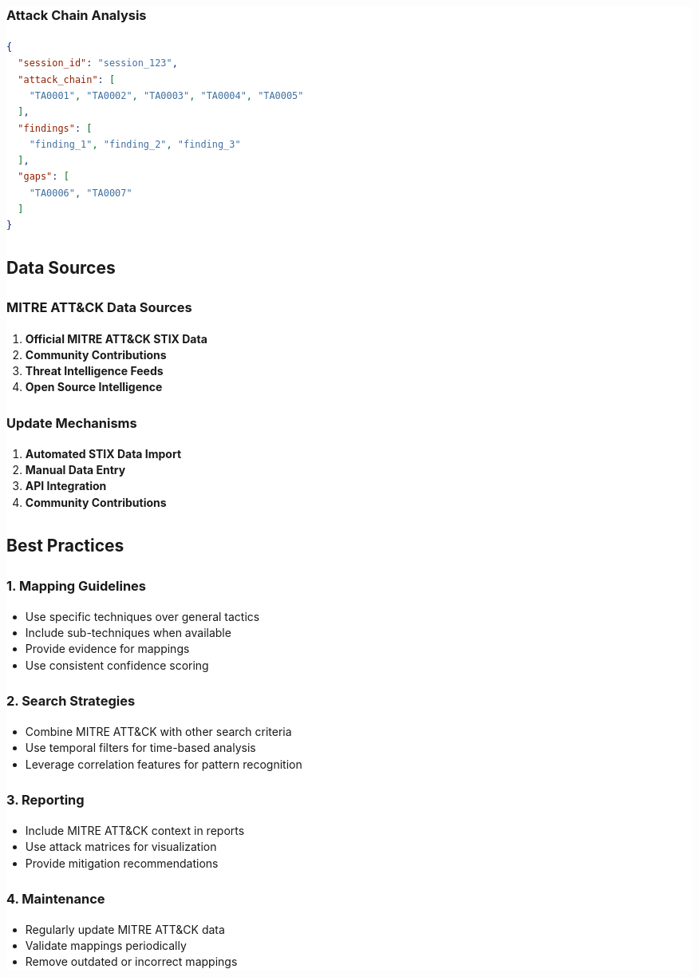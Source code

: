 ### Attack Chain Analysis
```json
{
  "session_id": "session_123",
  "attack_chain": [
    "TA0001", "TA0002", "TA0003", "TA0004", "TA0005"
  ],
  "findings": [
    "finding_1", "finding_2", "finding_3"
  ],
  "gaps": [
    "TA0006", "TA0007"
  ]
}
```

## Data Sources

### MITRE ATT&CK Data Sources
1. **Official MITRE ATT&CK STIX Data**
2. **Community Contributions**
3. **Threat Intelligence Feeds**
4. **Open Source Intelligence**

### Update Mechanisms
1. **Automated STIX Data Import**
2. **Manual Data Entry**
3. **API Integration**
4. **Community Contributions**

## Best Practices

### 1. Mapping Guidelines
- Use specific techniques over general tactics
- Include sub-techniques when available
- Provide evidence for mappings
- Use consistent confidence scoring

### 2. Search Strategies
- Combine MITRE ATT&CK with other search criteria
- Use temporal filters for time-based analysis
- Leverage correlation features for pattern recognition

### 3. Reporting
- Include MITRE ATT&CK context in reports
- Use attack matrices for visualization
- Provide mitigation recommendations

### 4. Maintenance
- Regularly update MITRE ATT&CK data
- Validate mappings periodically
- Remove outdated or incorrect mappings
